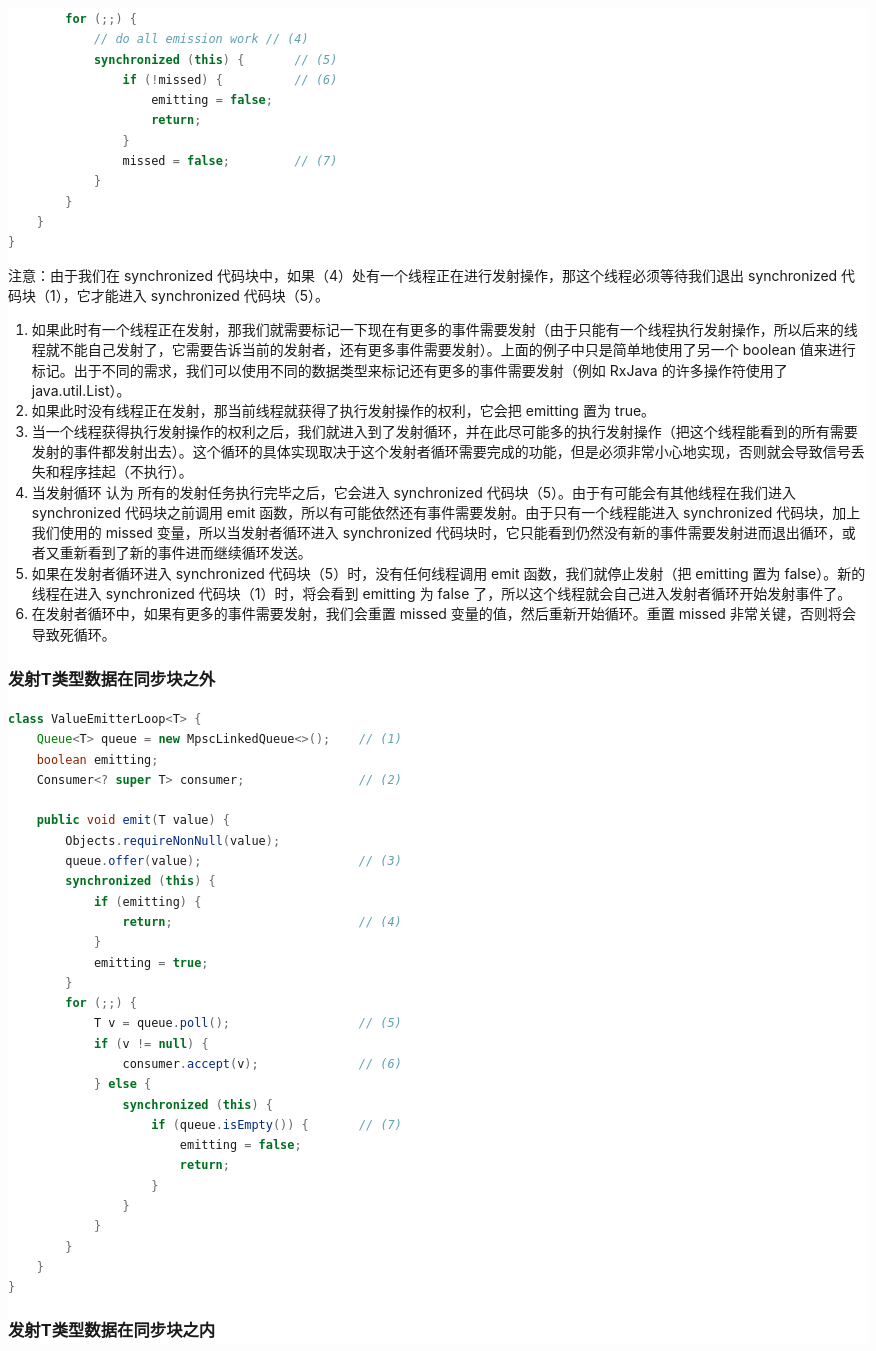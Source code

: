 ```java
        for (;;) {
            // do all emission work // (4)
            synchronized (this) {       // (5)
                if (!missed) {          // (6)
                    emitting = false;
                    return;
                }
                missed = false;         // (7)
            }
        }
    }
}
```
注意：由于我们在 synchronized 代码块中，如果（4）处有一个线程正在进行发射操作，那这个线程必须等待我们退出 synchronized 代码块（1），它才能进入 synchronized 代码块（5）。

1. 如果此时有一个线程正在发射，那我们就需要标记一下现在有更多的事件需要发射（由于只能有一个线程执行发射操作，所以后来的线程就不能自己发射了，它需要告诉当前的发射者，还有更多事件需要发射）。上面的例子中只是简单地使用了另一个 boolean 值来进行标记。出于不同的需求，我们可以使用不同的数据类型来标记还有更多的事件需要发射（例如 RxJava 的许多操作符使用了 java.util.List）。
2. 如果此时没有线程正在发射，那当前线程就获得了执行发射操作的权利，它会把 emitting 置为 true。
3. 当一个线程获得执行发射操作的权利之后，我们就进入到了发射循环，并在此尽可能多的执行发射操作（把这个线程能看到的所有需要发射的事件都发射出去）。这个循环的具体实现取决于这个发射者循环需要完成的功能，但是必须非常小心地实现，否则就会导致信号丢失和程序挂起（不执行）。
4. 当发射循环 认为 所有的发射任务执行完毕之后，它会进入 synchronized 代码块（5）。由于有可能会有其他线程在我们进入 synchronized 代码块之前调用 emit 函数，所以有可能依然还有事件需要发射。由于只有一个线程能进入 synchronized 代码块，加上我们使用的 missed 变量，所以当发射者循环进入 synchronized 代码块时，它只能看到仍然没有新的事件需要发射进而退出循环，或者又重新看到了新的事件进而继续循环发送。
5. 如果在发射者循环进入 synchronized 代码块（5）时，没有任何线程调用 emit 函数，我们就停止发射（把 emitting 置为 false）。新的线程在进入 synchronized 代码块（1）时，将会看到 emitting 为 false 了，所以这个线程就会自己进入发射者循环开始发射事件了。
6. 在发射者循环中，如果有更多的事件需要发射，我们会重置 missed 变量的值，然后重新开始循环。重置 missed 非常关键，否则将会导致死循环。

### 发射T类型数据在同步块之外
```java
class ValueEmitterLoop<T> {
    Queue<T> queue = new MpscLinkedQueue<>();    // (1)
    boolean emitting;
    Consumer<? super T> consumer;                // (2)

    public void emit(T value) {
        Objects.requireNonNull(value);
        queue.offer(value);                      // (3)
        synchronized (this) {
            if (emitting) {
                return;                          // (4)
            }
            emitting = true;
        }
        for (;;) {
            T v = queue.poll();                  // (5)
            if (v != null) {
                consumer.accept(v);              // (6)
            } else {
                synchronized (this) {
                    if (queue.isEmpty()) {       // (7)
                        emitting = false;
                        return;
                    }
                }
            }
        }
    }
}
```
### 发射T类型数据在同步块之内
```java
```